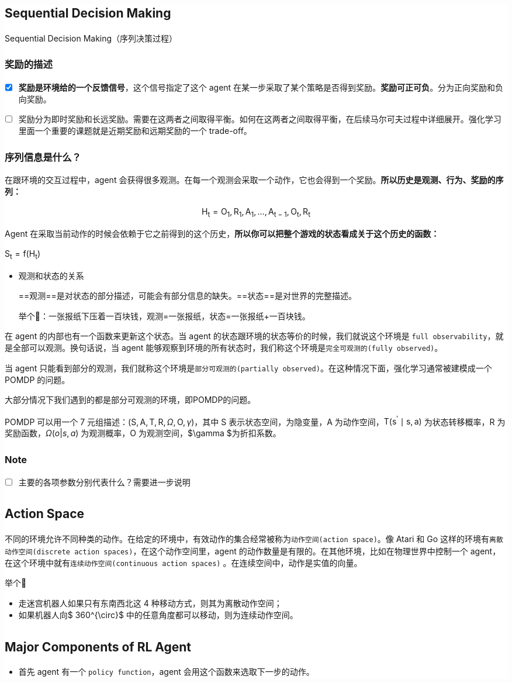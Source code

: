 ## Sequential Decision Making

Sequential Decision Making（序列决策过程）

### 奖励的描述

- [x] **奖励是环境给的一个反馈信号**，这个信号指定了这个 agent 在某一步采取了某个策略是否得到奖励。**奖励可正可负**。分为正向奖励和负向奖励。

- [ ] 奖励分为即时奖励和长远奖励。需要在这两者之间取得平衡。如何在这两者之间取得平衡，在后续马尔可夫过程中详细展开。强化学习里面一个重要的课题就是近期奖励和远期奖励的一个 trade-off。

### 序列信息是什么？

在跟环境的交互过程中，agent 会获得很多观测。在每一个观测会采取一个动作，它也会得到一个奖励。**所以历史是观测、行为、奖励的序列：**

$$\mathrm{H}_{\mathrm{t}}=\mathrm{O}_{1}, \mathrm{R}_{1}, \mathrm{A}_{1}, \ldots, \mathrm{A}_{\mathrm{t}-1}, \mathrm{O}_{\mathrm{t}}, \mathrm{R}_{\mathrm{t}}$$

Agent 在采取当前动作的时候会依赖于它之前得到的这个历史，**所以你可以把整个游戏的状态看成关于这个历史的函数：**

$\mathrm{S}_{\mathrm{t}}=\mathrm{f}\left(\mathrm{H}_{\mathrm{t}}\right)$

- 观测和状态的关系

  ==观测==是对状态的部分描述，可能会有部分信息的缺失。==状态==是对世界的完整描述。

  举个🌰：一张报纸下压着一百块钱，观测=一张报纸，状态=一张报纸+一百块钱。

在 agent 的内部也有一个函数来更新这个状态。当 agent 的状态跟环境的状态等价的时候，我们就说这个环境是 `full observability`，就是全部可以观测。换句话说，当 agent 能够观察到环境的所有状态时，我们称这个环境是`完全可观测的(fully observed)`。

当 agent 只能看到部分的观测，我们就称这个环境是`部分可观测的(partially observed)`。在这种情况下面，强化学习通常被建模成一个 POMDP 的问题。

大部分情况下我们遇到的都是部分可观测的环境，即POMDP的问题。

POMDP 可以用一个 7 元组描述：$(\mathrm{S}, \mathrm{A}, \mathrm{T}, \mathrm{R}, \Omega, \mathrm{O}, \gamma)$，其中 S 表示状态空间，为隐变量，A 为动作空间，$\mathrm{T}\left(\mathrm{s}^{\prime} \mid \mathrm{s}, \mathrm{a}\right)$ 为状态转移概率，R 为奖励函数，$\Omega(o|s,a)$ 为观测概率，O 为观测空间，$\gamma $为折扣系数。

### Note

- [ ] 主要的各项参数分别代表什么？需要进一步说明

## Action Space

不同的环境允许不同种类的动作。在给定的环境中，有效动作的集合经常被称为`动作空间(action space)`。像 Atari 和 Go 这样的环境有`离散动作空间(discrete action spaces)`，在这个动作空间里，agent 的动作数量是有限的。在其他环境，比如在物理世界中控制一个 agent，在这个环境中就有`连续动作空间(continuous action spaces)` 。在连续空间中，动作是实值的向量。

举个🌰

- 走迷宫机器人如果只有东南西北这 4 种移动方式，则其为离散动作空间；
- 如果机器人向$ 360^{\circ}$ 中的任意角度都可以移动，则为连续动作空间。

## Major Components of RL Agent

- 首先 agent 有一个 `policy function`，agent 会用这个函数来选取下一步的动作。
